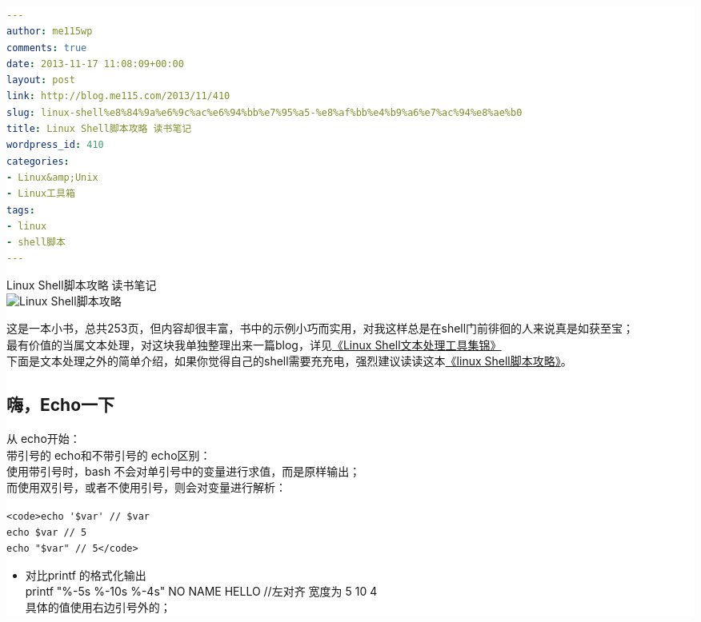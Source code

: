 ```yaml
---
author: me115wp
comments: true
date: 2013-11-17 11:08:09+00:00
layout: post
link: http://blog.me115.com/2013/11/410
slug: linux-shell%e8%84%9a%e6%9c%ac%e6%94%bb%e7%95%a5-%e8%af%bb%e4%b9%a6%e7%ac%94%e8%ae%b0
title: Linux Shell脚本攻略 读书笔记
wordpress_id: 410
categories:
- Linux&amp;Unix
- Linux工具箱
tags:
- linux
- shell脚本
---
```


Linux Shell脚本攻略 读书笔记  
![Linux Shell脚本攻略](http://www.me115.com/upload/book/201311/16nov2013215210.jpg)





这是一本小书，总共253页，但内容却很丰富，书中的示例小巧而实用，对我这样总是在shell门前徘徊的人来说真是如获至宝；  
最有价值的当属文本处理，对这块我单独整理出来一篇blog，详见[《Linux Shell文本处理工具集锦》](http://blog.me115.com/2013/11/398)  
下面是文本处理之外的简单介绍，如果你觉得自己的shell需要充充电，强烈建议读读这本[《linux Shell脚本攻略》](http://www.amazon.cn/Linux-Shell%E8%84%9A%E6%9C%AC%E6%94%BB%E7%95%A5-%E6%8B%89%E5%85%8B%E4%BB%80%E6%9B%BC/dp/B0060FSIE4?SubscriptionId=AKIAJOMEZLLKFEWYT4PQ&tag=z08-23&linkCode=xm2&camp=2025&creative=165953&creativeASIN=B0060FSIE4)。





## 嗨，Echo一下





从 echo开始：  
带引号的 echo和不带引号的 echo区别：  
使用带引号时，bash 不会对单引号中的变量进行求值，而是原样输出；  
而使用双引号，或者不使用引号，则会对变量进行解析：




    
    <code>echo '$var' // $var
    echo $var // 5
    echo "$var" // 5</code>







  * 对比printf 的格式化输出  
printf "%-5s %-10s %-4s" NO NAME HELLO //左对齐 宽度为 5 10 4  
具体的值使用右边引号外的； 
